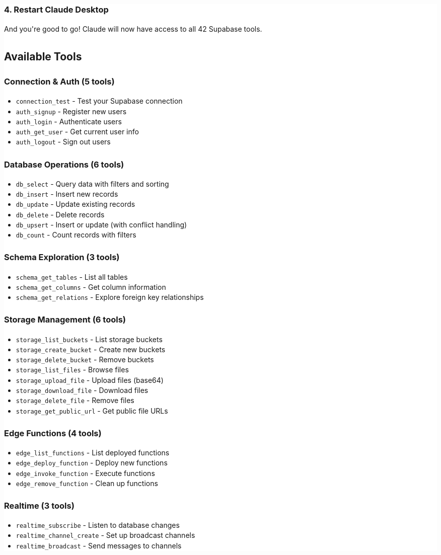 ```json
```

### 4. Restart Claude Desktop

And you're good to go! Claude will now have access to all 42 Supabase tools.

## Available Tools

### Connection & Auth (5 tools)
- `connection_test` - Test your Supabase connection
- `auth_signup` - Register new users
- `auth_login` - Authenticate users
- `auth_get_user` - Get current user info
- `auth_logout` - Sign out users

### Database Operations (6 tools)
- `db_select` - Query data with filters and sorting
- `db_insert` - Insert new records
- `db_update` - Update existing records
- `db_delete` - Delete records
- `db_upsert` - Insert or update (with conflict handling)
- `db_count` - Count records with filters

### Schema Exploration (3 tools)
- `schema_get_tables` - List all tables
- `schema_get_columns` - Get column information
- `schema_get_relations` - Explore foreign key relationships

### Storage Management (6 tools)
- `storage_list_buckets` - List storage buckets
- `storage_create_bucket` - Create new buckets
- `storage_delete_bucket` - Remove buckets
- `storage_list_files` - Browse files
- `storage_upload_file` - Upload files (base64)
- `storage_download_file` - Download files
- `storage_delete_file` - Remove files
- `storage_get_public_url` - Get public file URLs

### Edge Functions (4 tools)
- `edge_list_functions` - List deployed functions
- `edge_deploy_function` - Deploy new functions
- `edge_invoke_function` - Execute functions
- `edge_remove_function` - Clean up functions

### Realtime (3 tools)
- `realtime_subscribe` - Listen to database changes
- `realtime_channel_create` - Set up broadcast channels
- `realtime_broadcast` - Send messages to channels
